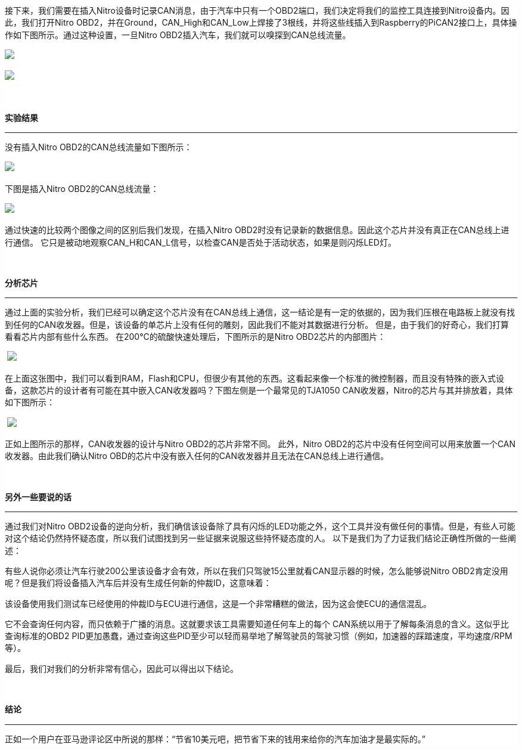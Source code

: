接下来，我们需要在插入Nitro设备时记录CAN消息，由于汽车中只有一个OBD2端口，我们决定将我们的监控工具连接到Nitro设备内。因此，我们打开Nitro OBD2，并在Ground，CAN_High和CAN_Low上焊接了3根线，并将这些线插入到Raspberry的PiCAN2接口上，具体操作如下图所示。通过这种设置，一旦Nitro OBD2插入汽车，我们就可以嗅探到CAN总线流量。

[![](https://p5.ssl.qhimg.com/t0178655d68de0e43b6.jpg)](https://p5.ssl.qhimg.com/t0178655d68de0e43b6.jpg)

[![](https://p1.ssl.qhimg.com/t0144cf4a304d6f47bc.jpg)](https://p1.ssl.qhimg.com/t0144cf4a304d6f47bc.jpg)

  

**实验结果**

****

没有插入Nitro OBD2的CAN总线流量如下图所示：

[![](https://p3.ssl.qhimg.com/t01467e2148cb8282cd.png)](https://p3.ssl.qhimg.com/t01467e2148cb8282cd.png)

下图是插入Nitro OBD2的CAN总线流量：

[![](https://p2.ssl.qhimg.com/t013c3e2a2e3e1c99a9.png)](https://p2.ssl.qhimg.com/t013c3e2a2e3e1c99a9.png) 

通过快速的比较两个图像之间的区别后我们发现，在插入Nitro OBD2时没有记录新的数据信息。因此这个芯片并没有真正在CAN总线上进行通信。 它只是被动地观察CAN_H和CAN_L信号，以检查CAN是否处于活动状态，如果是则闪烁LED灯。

<br>

**分析芯片**

****

通过上面的实验分析，我们已经可以确定这个芯片没有在CAN总线上通信，这一结论是有一定的依据的，因为我们压根在电路板上就没有找到任何的CAN收发器。但是，该设备的单芯片上没有任何的雕刻，因此我们不能对其数据进行分析。 但是，由于我们的好奇心，我们打算看看芯片内部有些什么东西。 在200°C的硫酸快速处理后，下图所示的是Nitro OBD2芯片的内部图片：

 [![](https://p4.ssl.qhimg.com/t01b91427123b7b1aeb.jpg)](https://p4.ssl.qhimg.com/t01b91427123b7b1aeb.jpg)

在上面这张图中，我们可以看到RAM，Flash和CPU，但很少有其他的东西。这看起来像一个标准的微控制器，而且没有特殊的嵌入式设备，这款芯片的设计者有可能在其中嵌入CAN收发器吗？下图左侧是一个最常见的TJA1050 CAN收发器，Nitro的芯片与其并排放着，具体如下图所示：

 [![](https://p5.ssl.qhimg.com/t01b66b28d2c45cfa87.jpg)](https://p5.ssl.qhimg.com/t01b66b28d2c45cfa87.jpg)

正如上图所示的那样，CAN收发器的设计与Nitro OBD2的芯片非常不同。 此外，Nitro OBD2的芯片中没有任何空间可以用来放置一个CAN收发器。由此我们确认Nitro OBD的芯片中没有嵌入任何的CAN收发器并且无法在CAN总线上进行通信。

<br>

**另外一些要说的话**

****

通过我们对Nitro OBD2设备的逆向分析，我们确信该设备除了具有闪烁的LED功能之外，这个工具并没有做任何的事情。但是，有些人可能对这个结论仍然持怀疑态度，所以我们试图找到另一些证据来说服这些持怀疑态度的人。 以下是我们为了力证我们结论正确性所做的一些阐述：

有些人说你必须让汽车行驶200公里该设备才会有效，所以在我们只驾驶15公里就看CAN显示器的时候，怎么能够说Nitro OBD2肯定没用呢？但是我们将设备插入汽车后并没有生成任何新的仲裁ID，这意味着：

该设备使用我们测试车已经使用的仲裁ID与ECU进行通信，这是一个非常糟糕的做法，因为这会使ECU的通信混乱。

它不会查询任何内容，而只依赖于广播的消息。这就要求该工具需要知道任何车上的每个 CAN系统以用于了解每条消息的含义。这似乎比查询标准的OBD2 PID更加愚蠢，通过查询这些PID至少可以轻而易举地了解驾驶员的驾驶习惯（例如，加速器的踩踏速度，平均速度/RPM等）。

最后，我们对我们的分析非常有信心，因此可以得出以下结论。

<br>

**结论**

****

正如一个用户在亚马逊评论区中所说的那样：“节省10美元吧，把节省下来的钱用来给你的汽车加油才是最实际的。”
